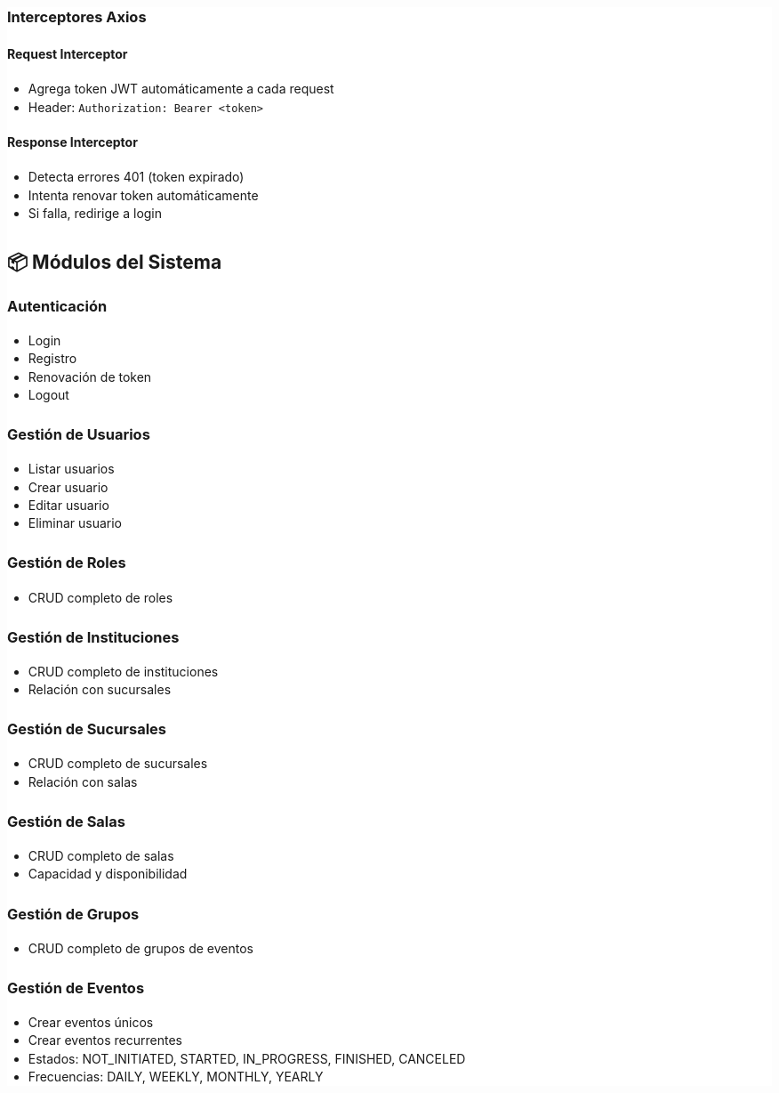 ### Interceptores Axios

#### Request Interceptor
- Agrega token JWT automáticamente a cada request
- Header: `Authorization: Bearer <token>`

#### Response Interceptor
- Detecta errores 401 (token expirado)
- Intenta renovar token automáticamente
- Si falla, redirige a login

## 📦 Módulos del Sistema

### Autenticación
- Login
- Registro
- Renovación de token
- Logout

### Gestión de Usuarios
- Listar usuarios
- Crear usuario
- Editar usuario
- Eliminar usuario

### Gestión de Roles
- CRUD completo de roles

### Gestión de Instituciones
- CRUD completo de instituciones
- Relación con sucursales

### Gestión de Sucursales
- CRUD completo de sucursales
- Relación con salas

### Gestión de Salas
- CRUD completo de salas
- Capacidad y disponibilidad

### Gestión de Grupos
- CRUD completo de grupos de eventos

### Gestión de Eventos
- Crear eventos únicos
- Crear eventos recurrentes
- Estados: NOT_INITIATED, STARTED, IN_PROGRESS, FINISHED, CANCELED
- Frecuencias: DAILY, WEEKLY, MONTHLY, YEARLY
